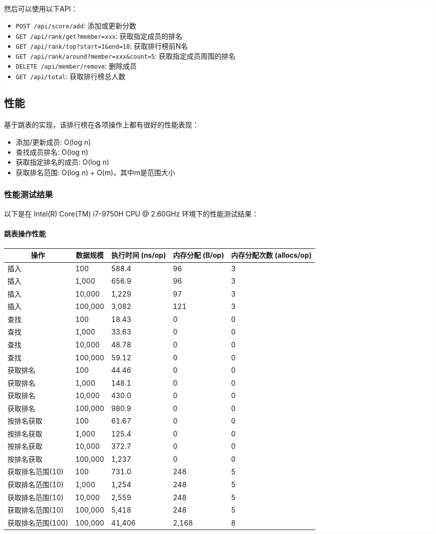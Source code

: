 然后可以使用以下API：

- `POST /api/score/add`: 添加或更新分数
- `GET /api/rank/get?member=xxx`: 获取指定成员的排名
- `GET /api/rank/top?start=1&end=10`: 获取排行榜前N名
- `GET /api/rank/around?member=xxx&count=5`: 获取指定成员周围的排名
- `DELETE /api/member/remove`: 删除成员
- `GET /api/total`: 获取排行榜总人数

## 性能

基于跳表的实现，该排行榜在各项操作上都有很好的性能表现：

- 添加/更新成员: O(log n)
- 查找成员排名: O(log n)
- 获取指定排名的成员: O(log n)
- 获取排名范围: O(log n) + O(m)，其中m是范围大小

### 性能测试结果

以下是在 Intel(R) Core(TM) i7-9750H CPU @ 2.60GHz 环境下的性能测试结果：

#### 跳表操作性能

| 操作 | 数据规模 | 执行时间 (ns/op) | 内存分配 (B/op) | 内存分配次数 (allocs/op) |
|------|----------|------------------|----------------|-------------------------|
| 插入 | 100      | 588.4            | 96             | 3                       |
| 插入 | 1,000    | 656.9            | 96             | 3                       |
| 插入 | 10,000   | 1,229            | 97             | 3                       |
| 插入 | 100,000  | 3,082            | 121            | 3                       |
| 查找 | 100      | 18.43            | 0              | 0                       |
| 查找 | 1,000    | 33.63            | 0              | 0                       |
| 查找 | 10,000   | 48.78            | 0              | 0                       |
| 查找 | 100,000  | 59.12            | 0              | 0                       |
| 获取排名 | 100      | 44.46        | 0              | 0                       |
| 获取排名 | 1,000    | 148.1        | 0              | 0                       |
| 获取排名 | 10,000   | 430.0        | 0              | 0                       |
| 获取排名 | 100,000  | 980.9        | 0              | 0                       |
| 按排名获取 | 100      | 61.67      | 0              | 0                       |
| 按排名获取 | 1,000    | 125.4      | 0              | 0                       |
| 按排名获取 | 10,000   | 372.7      | 0              | 0                       |
| 按排名获取 | 100,000  | 1,237      | 0              | 0                       |
| 获取排名范围(10) | 100      | 731.0 | 248            | 5                       |
| 获取排名范围(10) | 1,000    | 1,254 | 248            | 5                       |
| 获取排名范围(10) | 10,000   | 2,559 | 248            | 5                       |
| 获取排名范围(10) | 100,000  | 5,418 | 248            | 5                       |
| 获取排名范围(100) | 100,000  | 41,406 | 2,168        | 8                       |
